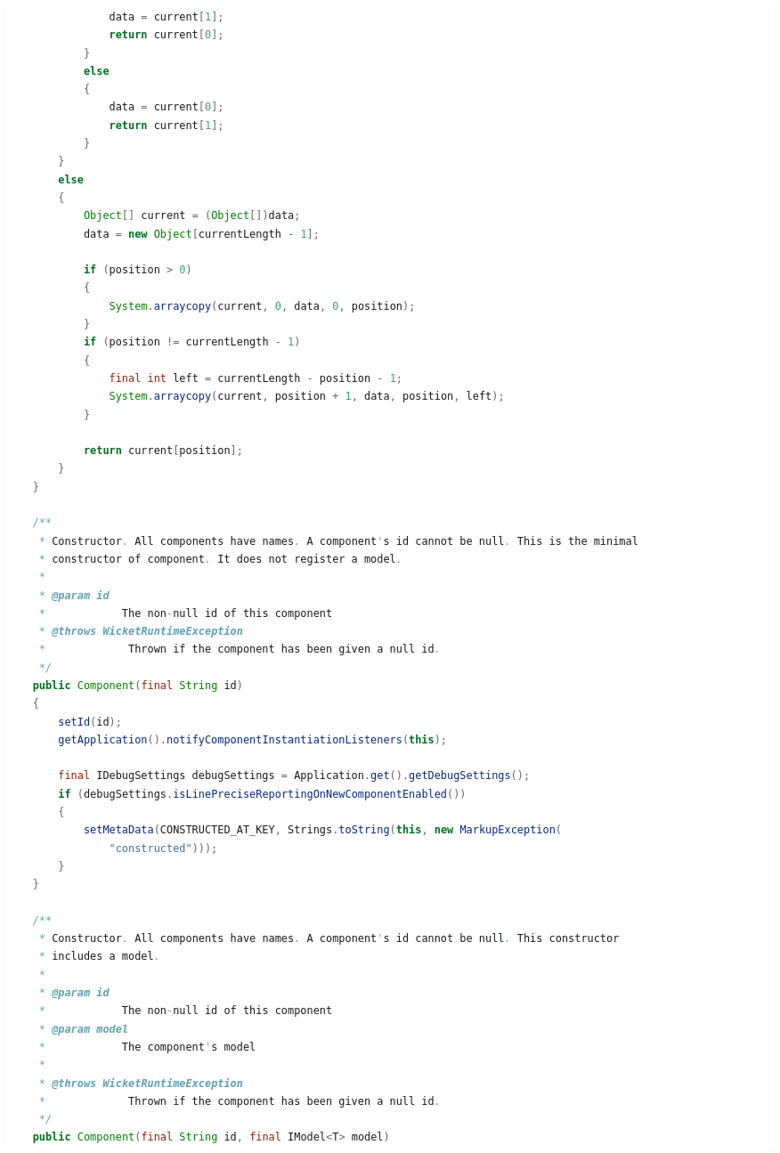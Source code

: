 ```java
				data = current[1];
				return current[0];
			}
			else
			{
				data = current[0];
				return current[1];
			}
		}
		else
		{
			Object[] current = (Object[])data;
			data = new Object[currentLength - 1];

			if (position > 0)
			{
				System.arraycopy(current, 0, data, 0, position);
			}
			if (position != currentLength - 1)
			{
				final int left = currentLength - position - 1;
				System.arraycopy(current, position + 1, data, position, left);
			}

			return current[position];
		}
	}

	/**
	 * Constructor. All components have names. A component's id cannot be null. This is the minimal
	 * constructor of component. It does not register a model.
	 * 
	 * @param id
	 *            The non-null id of this component
	 * @throws WicketRuntimeException
	 *             Thrown if the component has been given a null id.
	 */
	public Component(final String id)
	{
		setId(id);
		getApplication().notifyComponentInstantiationListeners(this);

		final IDebugSettings debugSettings = Application.get().getDebugSettings();
		if (debugSettings.isLinePreciseReportingOnNewComponentEnabled())
		{
			setMetaData(CONSTRUCTED_AT_KEY, Strings.toString(this, new MarkupException(
				"constructed")));
		}
	}

	/**
	 * Constructor. All components have names. A component's id cannot be null. This constructor
	 * includes a model.
	 * 
	 * @param id
	 *            The non-null id of this component
	 * @param model
	 *            The component's model
	 * 
	 * @throws WicketRuntimeException
	 *             Thrown if the component has been given a null id.
	 */
	public Component(final String id, final IModel<T> model)
```